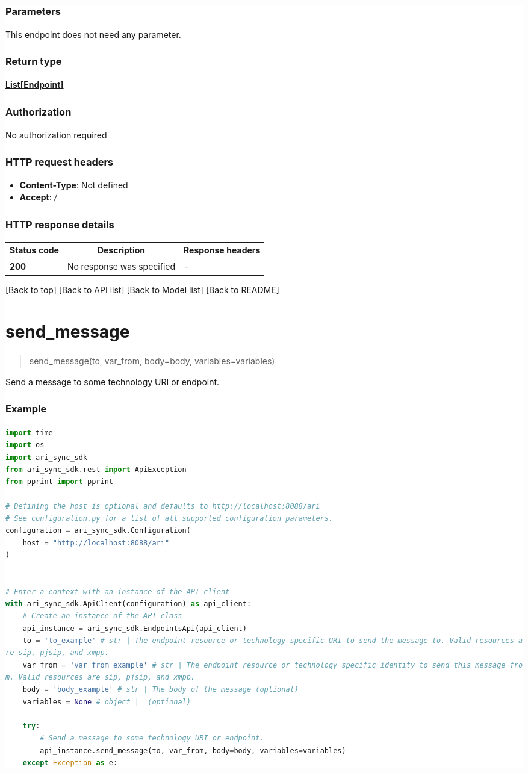 ```python
```



### Parameters
This endpoint does not need any parameter.

### Return type

[**List[Endpoint]**](Endpoint.md)

### Authorization

No authorization required

### HTTP request headers

 - **Content-Type**: Not defined
 - **Accept**: */*

### HTTP response details
| Status code | Description | Response headers |
|-------------|-------------|------------------|
**200** | No response was specified |  -  |

[[Back to top]](#) [[Back to API list]](../README.md#documentation-for-api-endpoints) [[Back to Model list]](../README.md#documentation-for-models) [[Back to README]](../README.md)

# **send_message**
> send_message(to, var_from, body=body, variables=variables)

Send a message to some technology URI or endpoint.

### Example

```python
import time
import os
import ari_sync_sdk
from ari_sync_sdk.rest import ApiException
from pprint import pprint

# Defining the host is optional and defaults to http://localhost:8088/ari
# See configuration.py for a list of all supported configuration parameters.
configuration = ari_sync_sdk.Configuration(
    host = "http://localhost:8088/ari"
)


# Enter a context with an instance of the API client
with ari_sync_sdk.ApiClient(configuration) as api_client:
    # Create an instance of the API class
    api_instance = ari_sync_sdk.EndpointsApi(api_client)
    to = 'to_example' # str | The endpoint resource or technology specific URI to send the message to. Valid resources are sip, pjsip, and xmpp.
    var_from = 'var_from_example' # str | The endpoint resource or technology specific identity to send this message from. Valid resources are sip, pjsip, and xmpp.
    body = 'body_example' # str | The body of the message (optional)
    variables = None # object |  (optional)

    try:
        # Send a message to some technology URI or endpoint.
        api_instance.send_message(to, var_from, body=body, variables=variables)
    except Exception as e:
```